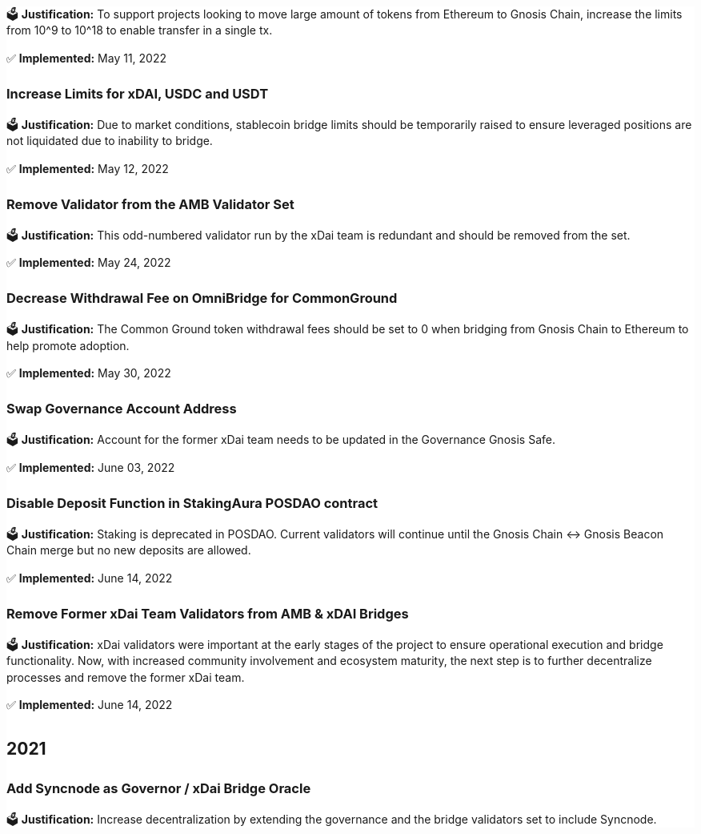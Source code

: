 ​🗳️ **Justification:**  To support projects looking to move large amount of tokens from Ethereum to Gnosis Chain, increase the limits from 10^9 to 10^18 to enable transfer in a single tx.

​✅ **Implemented:** May 11, 2022

### Increase Limits for **xDAI, USDC and USDT**

​🗳️ **Justification:**  Due to market conditions, stablecoin bridge limits should be temporarily raised to ensure leveraged positions are not liquidated due to inability to bridge.

​✅ **Implemented:** May 12, 2022

### **Remove Validator from the AMB Validator Set**

​🗳️ **Justification:**  This odd-numbered validator run by the xDai team is redundant and should be removed from the set.

​✅ **Implemented:** May 24, 2022

### **Decrease Withdrawal Fee on OmniBridge for CommonGround**

​🗳️ **Justification:**  The Common Ground token withdrawal fees should be set to 0 when bridging from Gnosis Chain to Ethereum to help promote adoption.

​✅ **Implemented:** May 30, 2022

### Swap Governance Account Address

​🗳️ **Justification:**  Account for the former xDai team needs to be updated in the Governance Gnosis Safe.

​✅ **Implemented:** June 03, 2022

### Disable Deposit Function in StakingAura POSDAO contract

​🗳️ **Justification:**  Staking is deprecated in POSDAO. Current validators will continue until the Gnosis Chain <-> Gnosis Beacon Chain merge but no new deposits are allowed.

​✅ **Implemented:** June 14, 2022

### Remove Former xDai Team Validators from AMB & xDAI Bridges

​🗳️ **Justification:**  xDai validators were important at the early stages of the project to ensure operational execution and bridge functionality. Now, with increased community involvement and ecosystem maturity, the next step is to further decentralize processes and remove the former xDai team.

​✅ **Implemented:** June 14, 2022

## 2021

### Add Syncnode as Governor / xDai Bridge Oracle

​🗳️ **Justification:**  Increase decentralization by extending the governance and the bridge validators set to include Syncnode.
